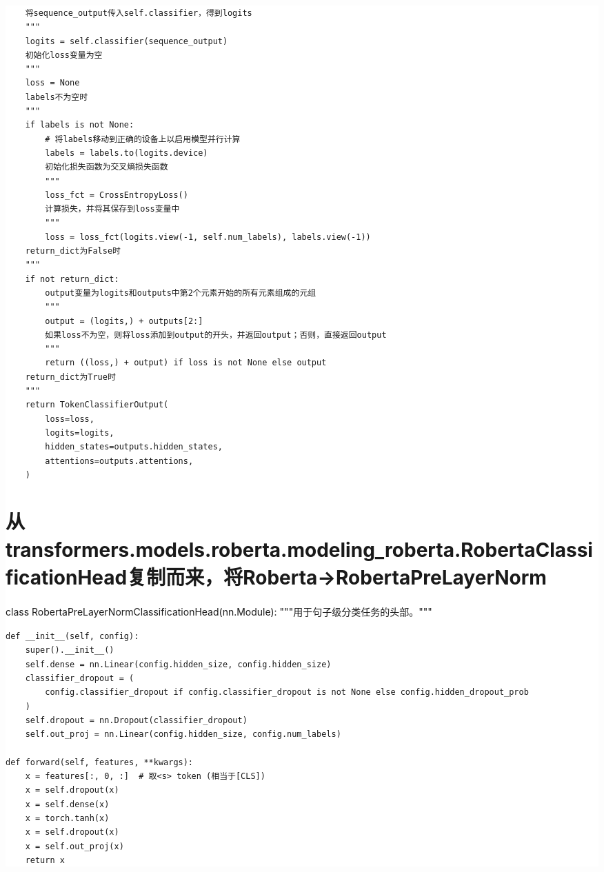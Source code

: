         将sequence_output传入self.classifier，得到logits
        """
        logits = self.classifier(sequence_output)
        初始化loss变量为空
        """
        loss = None
        labels不为空时
        """
        if labels is not None:
            # 将labels移动到正确的设备上以启用模型并行计算
            labels = labels.to(logits.device)
            初始化损失函数为交叉熵损失函数
            """
            loss_fct = CrossEntropyLoss()
            计算损失，并将其保存到loss变量中
            """
            loss = loss_fct(logits.view(-1, self.num_labels), labels.view(-1))
        return_dict为False时
        """
        if not return_dict:
            output变量为logits和outputs中第2个元素开始的所有元素组成的元组
            """
            output = (logits,) + outputs[2:]
            如果loss不为空，则将loss添加到output的开头，并返回output；否则，直接返回output
            """
            return ((loss,) + output) if loss is not None else output
        return_dict为True时
        """
        return TokenClassifierOutput(
            loss=loss,
            logits=logits,
            hidden_states=outputs.hidden_states,
            attentions=outputs.attentions,
        )
# 从transformers.models.roberta.modeling_roberta.RobertaClassificationHead复制而来，将Roberta->RobertaPreLayerNorm
class RobertaPreLayerNormClassificationHead(nn.Module):
    """用于句子级分类任务的头部。"""

    def __init__(self, config):
        super().__init__()
        self.dense = nn.Linear(config.hidden_size, config.hidden_size)
        classifier_dropout = (
            config.classifier_dropout if config.classifier_dropout is not None else config.hidden_dropout_prob
        )
        self.dropout = nn.Dropout(classifier_dropout)
        self.out_proj = nn.Linear(config.hidden_size, config.num_labels)

    def forward(self, features, **kwargs):
        x = features[:, 0, :]  # 取<s> token (相当于[CLS])
        x = self.dropout(x)
        x = self.dense(x)
        x = torch.tanh(x)
        x = self.dropout(x)
        x = self.out_proj(x)
        return x

